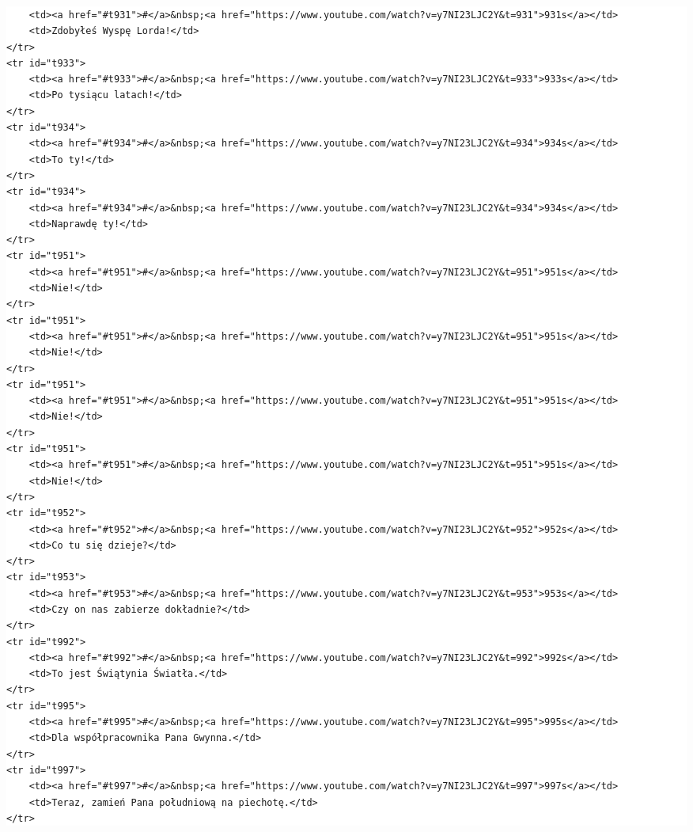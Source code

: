         <td><a href="#t931">#</a>&nbsp;<a href="https://www.youtube.com/watch?v=y7NI23LJC2Y&t=931">931s</a></td>
        <td>Zdobyłeś Wyspę Lorda!</td>
    </tr>
    <tr id="t933">
        <td><a href="#t933">#</a>&nbsp;<a href="https://www.youtube.com/watch?v=y7NI23LJC2Y&t=933">933s</a></td>
        <td>Po tysiącu latach!</td>
    </tr>
    <tr id="t934">
        <td><a href="#t934">#</a>&nbsp;<a href="https://www.youtube.com/watch?v=y7NI23LJC2Y&t=934">934s</a></td>
        <td>To ty!</td>
    </tr>
    <tr id="t934">
        <td><a href="#t934">#</a>&nbsp;<a href="https://www.youtube.com/watch?v=y7NI23LJC2Y&t=934">934s</a></td>
        <td>Naprawdę ty!</td>
    </tr>
    <tr id="t951">
        <td><a href="#t951">#</a>&nbsp;<a href="https://www.youtube.com/watch?v=y7NI23LJC2Y&t=951">951s</a></td>
        <td>Nie!</td>
    </tr>
    <tr id="t951">
        <td><a href="#t951">#</a>&nbsp;<a href="https://www.youtube.com/watch?v=y7NI23LJC2Y&t=951">951s</a></td>
        <td>Nie!</td>
    </tr>
    <tr id="t951">
        <td><a href="#t951">#</a>&nbsp;<a href="https://www.youtube.com/watch?v=y7NI23LJC2Y&t=951">951s</a></td>
        <td>Nie!</td>
    </tr>
    <tr id="t951">
        <td><a href="#t951">#</a>&nbsp;<a href="https://www.youtube.com/watch?v=y7NI23LJC2Y&t=951">951s</a></td>
        <td>Nie!</td>
    </tr>
    <tr id="t952">
        <td><a href="#t952">#</a>&nbsp;<a href="https://www.youtube.com/watch?v=y7NI23LJC2Y&t=952">952s</a></td>
        <td>Co tu się dzieje?</td>
    </tr>
    <tr id="t953">
        <td><a href="#t953">#</a>&nbsp;<a href="https://www.youtube.com/watch?v=y7NI23LJC2Y&t=953">953s</a></td>
        <td>Czy on nas zabierze dokładnie?</td>
    </tr>
    <tr id="t992">
        <td><a href="#t992">#</a>&nbsp;<a href="https://www.youtube.com/watch?v=y7NI23LJC2Y&t=992">992s</a></td>
        <td>To jest Świątynia Światła.</td>
    </tr>
    <tr id="t995">
        <td><a href="#t995">#</a>&nbsp;<a href="https://www.youtube.com/watch?v=y7NI23LJC2Y&t=995">995s</a></td>
        <td>Dla współpracownika Pana Gwynna.</td>
    </tr>
    <tr id="t997">
        <td><a href="#t997">#</a>&nbsp;<a href="https://www.youtube.com/watch?v=y7NI23LJC2Y&t=997">997s</a></td>
        <td>Teraz, zamień Pana południową na piechotę.</td>
    </tr>